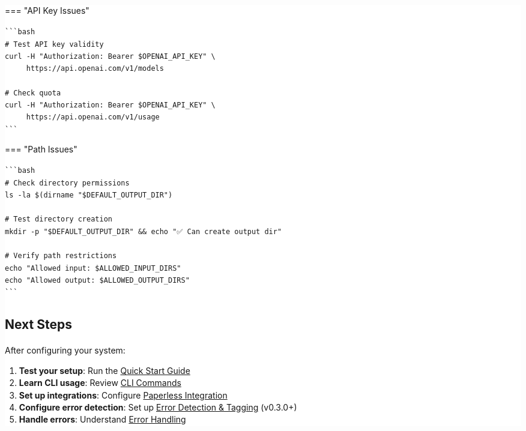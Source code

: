 === "API Key Issues"

    ```bash
    # Test API key validity
    curl -H "Authorization: Bearer $OPENAI_API_KEY" \
         https://api.openai.com/v1/models

    # Check quota
    curl -H "Authorization: Bearer $OPENAI_API_KEY" \
         https://api.openai.com/v1/usage
    ```

=== "Path Issues"

    ```bash
    # Check directory permissions
    ls -la $(dirname "$DEFAULT_OUTPUT_DIR")

    # Test directory creation
    mkdir -p "$DEFAULT_OUTPUT_DIR" && echo "✅ Can create output dir"

    # Verify path restrictions
    echo "Allowed input: $ALLOWED_INPUT_DIRS"
    echo "Allowed output: $ALLOWED_OUTPUT_DIRS"
    ```

## Next Steps

After configuring your system:

1. **Test your setup**: Run the [Quick Start Guide](quick-start.md)
2. **Learn CLI usage**: Review [CLI Commands](../reference/cli-commands.md)
3. **Set up integrations**: Configure [Paperless Integration](../user-guide/paperless-integration.md)
4. **Configure error detection**: Set up [Error Detection & Tagging](../user-guide/paperless-integration.md#error-detection-and-tagging) (v0.3.0+)
5. **Handle errors**: Understand [Error Handling](../user-guide/error-handling.md)
